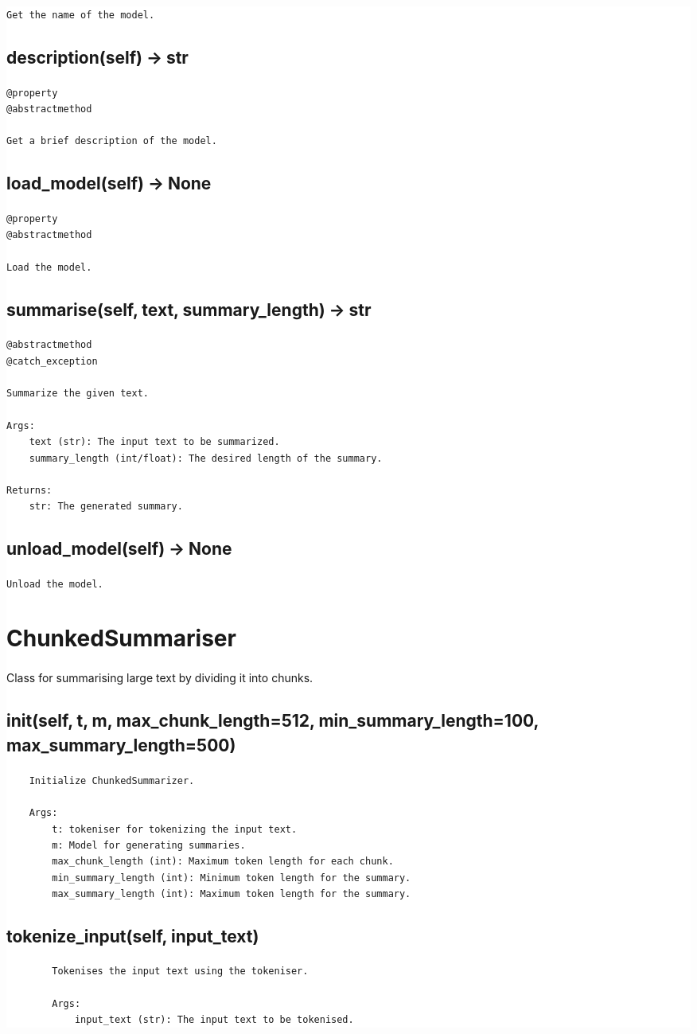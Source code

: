     Get the name of the model.

## description(self) -> str
    @property
    @abstractmethod
    
    Get a brief description of the model.

## load_model(self) -> None
    @property
    @abstractmethod
    
    Load the model.

## summarise(self, text, summary_length) -> str
    @abstractmethod
    @catch_exception

    Summarize the given text.

    Args:
        text (str): The input text to be summarized.
        summary_length (int/float): The desired length of the summary.

    Returns:
        str: The generated summary.

## unload_model(self) -> None
    Unload the model.

# ChunkedSummariser
Class for summarising large text by dividing it into chunks.
## __init__(self, t, m, max_chunk_length=512, min_summary_length=100, max_summary_length=500)
        Initialize ChunkedSummarizer.

        Args:
            t: tokeniser for tokenizing the input text.
            m: Model for generating summaries.
            max_chunk_length (int): Maximum token length for each chunk.
            min_summary_length (int): Minimum token length for the summary.
            max_summary_length (int): Maximum token length for the summary.

## tokenize_input(self, input_text)
            Tokenises the input text using the tokeniser.

            Args:
                input_text (str): The input text to be tokenised.
